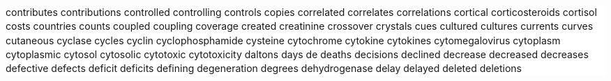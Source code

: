 contributes
contributions
controlled
controlling
controls
copies
correlated
correlates
correlations
cortical
corticosteroids
cortisol
costs
countries
counts
coupled
coupling
coverage
created
creatinine
crossover
crystals
cues
cultured
cultures
currents
curves
cutaneous
cyclase
cycles
cyclin
cyclophosphamide
cysteine
cytochrome
cytokine
cytokines
cytomegalovirus
cytoplasm
cytoplasmic
cytosol
cytosolic
cytotoxic
cytotoxicity
daltons
days
de
deaths
decisions
declined
decrease
decreased
decreases
defective
defects
deficit
deficits
defining
degeneration
degrees
dehydrogenase
delay
delayed
deleted
deletions